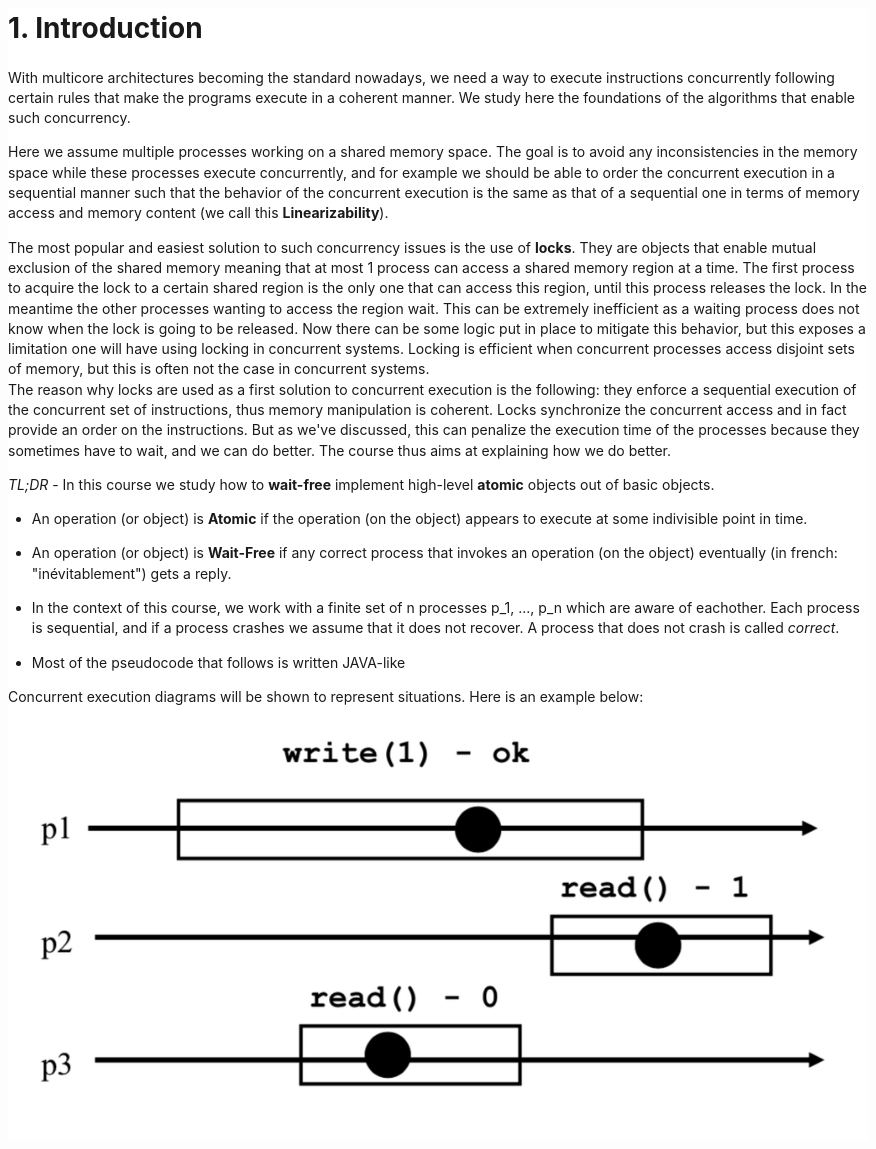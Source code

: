 # 1. Introduction  

With multicore architectures becoming the standard nowadays, we need a way to execute instructions concurrently following certain rules that make the programs execute in a coherent manner. We study here the foundations of the algorithms that enable such concurrency.

Here we assume multiple processes working on a shared memory space. The goal is to avoid any inconsistencies in the memory space while these processes execute concurrently, and for example we should be able to order the concurrent execution in a sequential manner such that the behavior of the concurrent execution is the same as that of a sequential one in terms of memory access and memory content (we call this **Linearizability**).

The most popular and easiest solution to such concurrency issues is the use of **locks**. They are objects that enable mutual exclusion of the shared memory meaning that at most 1 process can access a shared memory region at a time. The first process to acquire the lock to a certain shared region is the only one that can access this region, until this process releases the lock. In the meantime the other processes wanting to access the region wait. This can be extremely inefficient as a waiting process does not know when the lock is going to be released. Now there can be some logic put in place to mitigate this behavior, but this exposes a limitation one will have using locking in concurrent systems. Locking is efficient when concurrent processes access disjoint sets of memory, but this is often not the case in concurrent systems.  
The reason why locks are used as a first solution to concurrent execution is the following: they enforce a sequential execution of the concurrent set of instructions, thus memory manipulation is coherent. Locks synchronize the concurrent access and in fact provide an order on the instructions. But as we've discussed, this can penalize the execution time of the processes because they sometimes have to wait, and we can do better. The course thus aims at explaining how we do better. 

*TL;DR* - In this course we study how to **wait-free** implement high-level **atomic** objects out of basic objects.

* An operation (or object) is  **Atomic** if the operation (on the object) appears to execute at some indivisible point in time. 

* An operation (or object) is  **Wait-Free** if any correct process that invokes an operation (on the object) eventually (in french: "inévitablement") gets a reply.

* In the context of this course, we work with a finite set of n processes p_1, ..., p_n which are aware of eachother. Each process is sequential, and if a process crashes we assume that it does not recover. A process that does not crash is called *correct*.

* Most of the pseudocode that follows is written JAVA-like

Concurrent execution diagrams will be shown to represent situations. Here is an example below:  

![Example execution diagram](./imgs/example_exec_diagram.png)